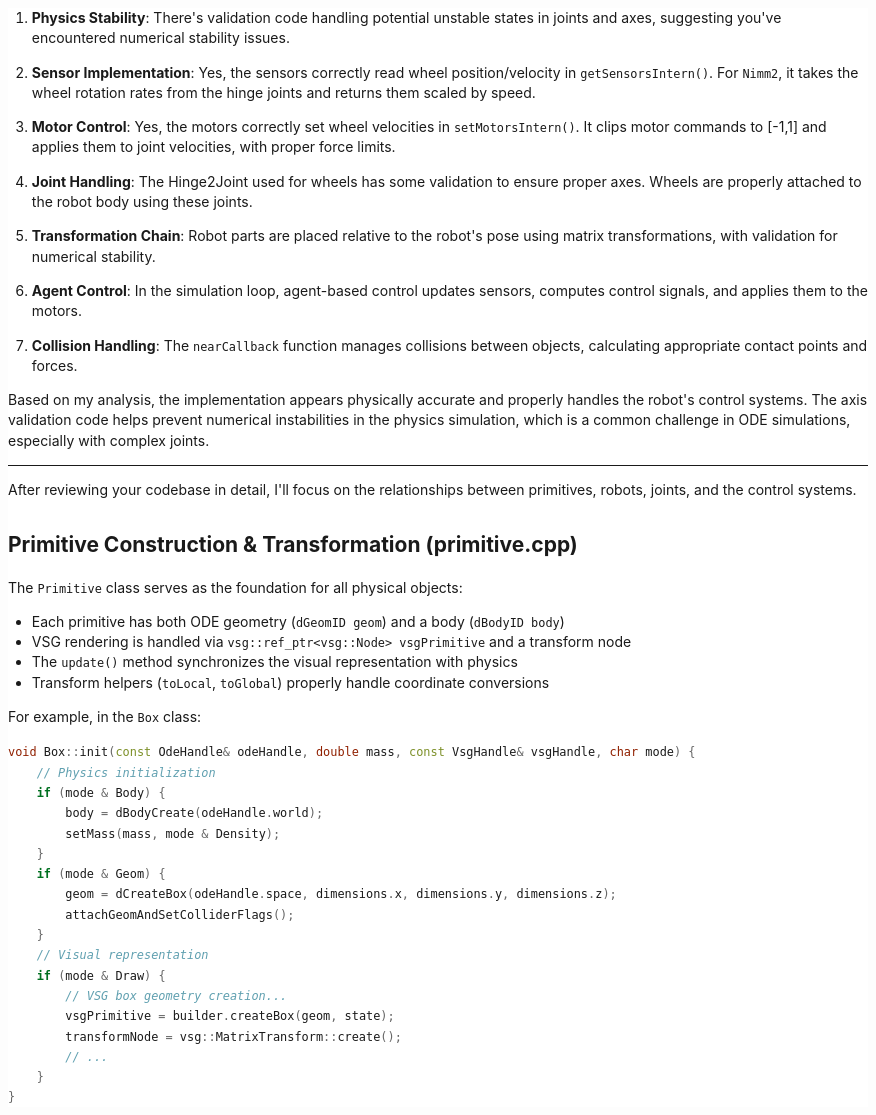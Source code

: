 1. **Physics Stability**: There's validation code handling potential unstable states in joints and axes, suggesting you've encountered numerical stability issues.

2. **Sensor Implementation**: Yes, the sensors correctly read wheel position/velocity in `getSensorsIntern()`. For `Nimm2`, it takes the wheel rotation rates from the hinge joints and returns them scaled by speed.

3. **Motor Control**: Yes, the motors correctly set wheel velocities in `setMotorsIntern()`. It clips motor commands to [-1,1] and applies them to joint velocities, with proper force limits.

4. **Joint Handling**: The Hinge2Joint used for wheels has some validation to ensure proper axes. Wheels are properly attached to the robot body using these joints.

5. **Transformation Chain**: Robot parts are placed relative to the robot's pose using matrix transformations, with validation for numerical stability.

6. **Agent Control**: In the simulation loop, agent-based control updates sensors, computes control signals, and applies them to the motors.

7. **Collision Handling**: The `nearCallback` function manages collisions between objects, calculating appropriate contact points and forces.

Based on my analysis, the implementation appears physically accurate and properly handles the robot's control systems. The axis validation code helps prevent numerical instabilities in the physics simulation, which is a common challenge in ODE simulations, especially with complex joints.


---

After reviewing your codebase in detail, I'll focus on the relationships between primitives, robots, joints, and the control systems.

## Primitive Construction & Transformation (primitive.cpp)

The `Primitive` class serves as the foundation for all physical objects:

- Each primitive has both ODE geometry (`dGeomID geom`) and a body (`dBodyID body`)
- VSG rendering is handled via `vsg::ref_ptr<vsg::Node> vsgPrimitive` and a transform node
- The `update()` method synchronizes the visual representation with physics
- Transform helpers (`toLocal`, `toGlobal`) properly handle coordinate conversions

For example, in the `Box` class:
```cpp
void Box::init(const OdeHandle& odeHandle, double mass, const VsgHandle& vsgHandle, char mode) {
    // Physics initialization
    if (mode & Body) {
        body = dBodyCreate(odeHandle.world);
        setMass(mass, mode & Density);
    }
    if (mode & Geom) {
        geom = dCreateBox(odeHandle.space, dimensions.x, dimensions.y, dimensions.z);
        attachGeomAndSetColliderFlags();
    }
    // Visual representation 
    if (mode & Draw) {
        // VSG box geometry creation...
        vsgPrimitive = builder.createBox(geom, state);
        transformNode = vsg::MatrixTransform::create();
        // ...
    }
}
```
